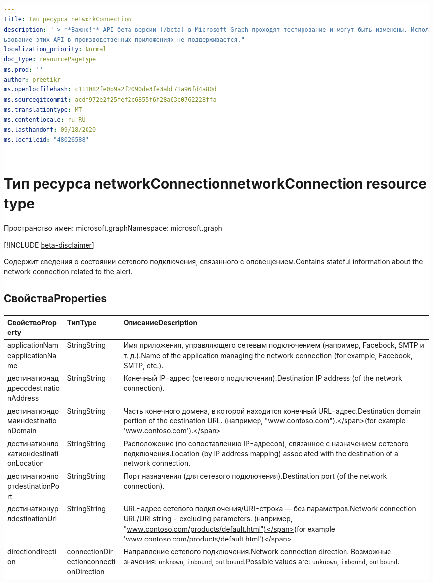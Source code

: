 ```yaml
---
title: Тип ресурса networkConnection
description: " > **Важно!** API бета-версии (/beta) в Microsoft Graph проходят тестирование и могут быть изменены. Использование этих API в производственных приложениях не поддерживается."
localization_priority: Normal
doc_type: resourcePageType
ms.prod: ''
author: preetikr
ms.openlocfilehash: c111082fe0b9a2f2090de3fe3abb71a96fd4a80d
ms.sourcegitcommit: acdf972e2f25fef2c6855f6f28a63c0762228ffa
ms.translationtype: MT
ms.contentlocale: ru-RU
ms.lasthandoff: 09/18/2020
ms.locfileid: "48026588"
---
```

# <a name="networkconnection-resource-type"></a><span data-ttu-id="ffe4f-104">Тип ресурса networkConnection</span><span class="sxs-lookup"><span data-stu-id="ffe4f-104">networkConnection resource type</span></span>

<span data-ttu-id="ffe4f-105">Пространство имен: microsoft.graph</span><span class="sxs-lookup"><span data-stu-id="ffe4f-105">Namespace: microsoft.graph</span></span>

 [!INCLUDE [beta-disclaimer](../../includes/beta-disclaimer.md)]

<span data-ttu-id="ffe4f-106">Содержит сведения о состоянии сетевого подключения, связанного с оповещением.</span><span class="sxs-lookup"><span data-stu-id="ffe4f-106">Contains stateful information about the network connection related to the alert.</span></span>

## <a name="properties"></a><span data-ttu-id="ffe4f-107">Свойства</span><span class="sxs-lookup"><span data-stu-id="ffe4f-107">Properties</span></span>

| <span data-ttu-id="ffe4f-108">Свойство</span><span class="sxs-lookup"><span data-stu-id="ffe4f-108">Property</span></span>   | <span data-ttu-id="ffe4f-109">Тип</span><span class="sxs-lookup"><span data-stu-id="ffe4f-109">Type</span></span>|<span data-ttu-id="ffe4f-110">Описание</span><span class="sxs-lookup"><span data-stu-id="ffe4f-110">Description</span></span>|
|:---------------|:--------|:----------|
|<span data-ttu-id="ffe4f-111">applicationName</span><span class="sxs-lookup"><span data-stu-id="ffe4f-111">applicationName</span></span>|<span data-ttu-id="ffe4f-112">String</span><span class="sxs-lookup"><span data-stu-id="ffe4f-112">String</span></span>|<span data-ttu-id="ffe4f-113">Имя приложения, управляющего сетевым подключением (например, Facebook, SMTP и т. д.).</span><span class="sxs-lookup"><span data-stu-id="ffe4f-113">Name of the application managing the network connection (for example, Facebook, SMTP, etc.).</span></span>|
|<span data-ttu-id="ffe4f-114">дестинатионаддресс</span><span class="sxs-lookup"><span data-stu-id="ffe4f-114">destinationAddress</span></span>|<span data-ttu-id="ffe4f-115">String</span><span class="sxs-lookup"><span data-stu-id="ffe4f-115">String</span></span>|<span data-ttu-id="ffe4f-116">Конечный IP-адрес (сетевого подключения).</span><span class="sxs-lookup"><span data-stu-id="ffe4f-116">Destination IP address (of the network connection).</span></span>|
|<span data-ttu-id="ffe4f-117">дестинатиондомаин</span><span class="sxs-lookup"><span data-stu-id="ffe4f-117">destinationDomain</span></span>|<span data-ttu-id="ffe4f-118">String</span><span class="sxs-lookup"><span data-stu-id="ffe4f-118">String</span></span>|<span data-ttu-id="ffe4f-119">Часть конечного домена, в которой находится конечный URL-адрес.</span><span class="sxs-lookup"><span data-stu-id="ffe4f-119">Destination domain portion of the destination URL.</span></span> <span data-ttu-id="ffe4f-120">(например, "www.contoso.com").</span><span class="sxs-lookup"><span data-stu-id="ffe4f-120">(for example 'www.contoso.com').</span></span>|
|<span data-ttu-id="ffe4f-121">дестинатионлокатион</span><span class="sxs-lookup"><span data-stu-id="ffe4f-121">destinationLocation</span></span>|<span data-ttu-id="ffe4f-122">String</span><span class="sxs-lookup"><span data-stu-id="ffe4f-122">String</span></span>|<span data-ttu-id="ffe4f-123">Расположение (по сопоставлению IP-адресов), связанное с назначением сетевого подключения.</span><span class="sxs-lookup"><span data-stu-id="ffe4f-123">Location (by IP address mapping) associated with the destination of a network connection.</span></span>|
|<span data-ttu-id="ffe4f-124">дестинатионпорт</span><span class="sxs-lookup"><span data-stu-id="ffe4f-124">destinationPort</span></span>|<span data-ttu-id="ffe4f-125">String</span><span class="sxs-lookup"><span data-stu-id="ffe4f-125">String</span></span>|<span data-ttu-id="ffe4f-126">Порт назначения (для сетевого подключения).</span><span class="sxs-lookup"><span data-stu-id="ffe4f-126">Destination port (of the network connection).</span></span>|
|<span data-ttu-id="ffe4f-127">дестинатионурл</span><span class="sxs-lookup"><span data-stu-id="ffe4f-127">destinationUrl</span></span>|<span data-ttu-id="ffe4f-128">String</span><span class="sxs-lookup"><span data-stu-id="ffe4f-128">String</span></span>|<span data-ttu-id="ffe4f-129">URL-адрес сетевого подключения/URI-строка — без параметров.</span><span class="sxs-lookup"><span data-stu-id="ffe4f-129">Network connection URL/URI string - excluding parameters.</span></span> <span data-ttu-id="ffe4f-130">(например, "www.contoso.com/products/default.html")</span><span class="sxs-lookup"><span data-stu-id="ffe4f-130">(for example 'www.contoso.com/products/default.html')</span></span>|
|<span data-ttu-id="ffe4f-131">direction</span><span class="sxs-lookup"><span data-stu-id="ffe4f-131">direction</span></span>|<span data-ttu-id="ffe4f-132">connectionDirection</span><span class="sxs-lookup"><span data-stu-id="ffe4f-132">connectionDirection</span></span>|<span data-ttu-id="ffe4f-133">Направление сетевого подключения.</span><span class="sxs-lookup"><span data-stu-id="ffe4f-133">Network connection direction.</span></span> <span data-ttu-id="ffe4f-134">Возможные значения: `unknown`, `inbound`, `outbound`.</span><span class="sxs-lookup"><span data-stu-id="ffe4f-134">Possible values are: `unknown`, `inbound`, `outbound`.</span></span>|